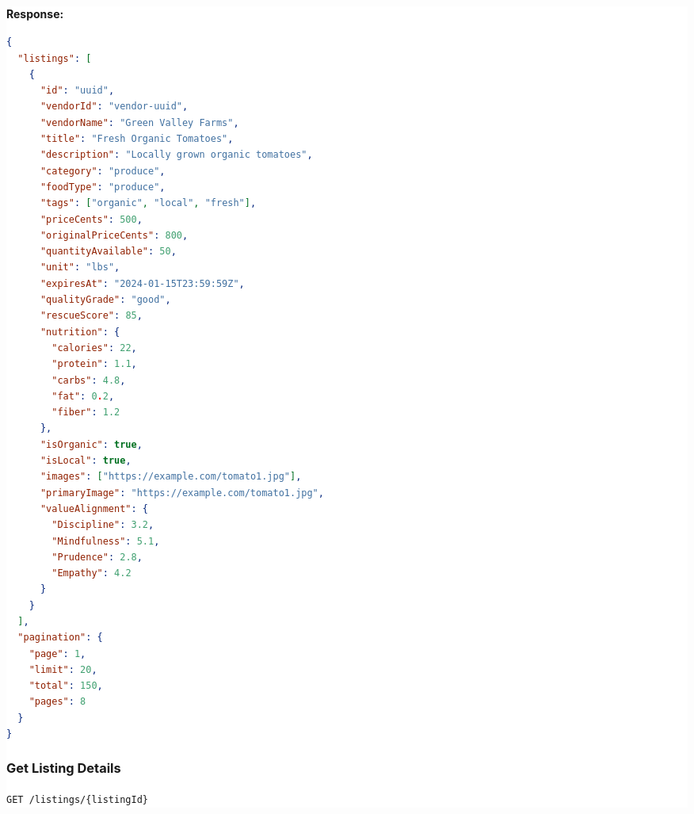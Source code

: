**Response:**
```json
{
  "listings": [
    {
      "id": "uuid",
      "vendorId": "vendor-uuid",
      "vendorName": "Green Valley Farms",
      "title": "Fresh Organic Tomatoes",
      "description": "Locally grown organic tomatoes",
      "category": "produce",
      "foodType": "produce",
      "tags": ["organic", "local", "fresh"],
      "priceCents": 500,
      "originalPriceCents": 800,
      "quantityAvailable": 50,
      "unit": "lbs",
      "expiresAt": "2024-01-15T23:59:59Z",
      "qualityGrade": "good",
      "rescueScore": 85,
      "nutrition": {
        "calories": 22,
        "protein": 1.1,
        "carbs": 4.8,
        "fat": 0.2,
        "fiber": 1.2
      },
      "isOrganic": true,
      "isLocal": true,
      "images": ["https://example.com/tomato1.jpg"],
      "primaryImage": "https://example.com/tomato1.jpg",
      "valueAlignment": {
        "Discipline": 3.2,
        "Mindfulness": 5.1,
        "Prudence": 2.8,
        "Empathy": 4.2
      }
    }
  ],
  "pagination": {
    "page": 1,
    "limit": 20,
    "total": 150,
    "pages": 8
  }
}
```

### Get Listing Details
```http
GET /listings/{listingId}
```
